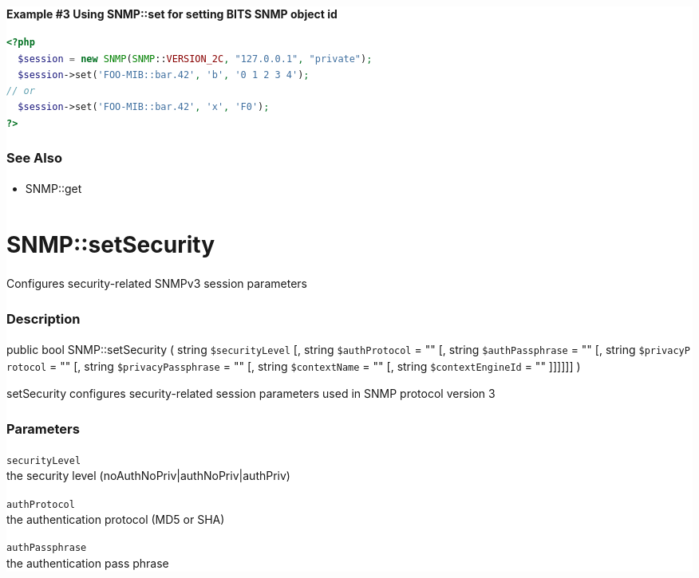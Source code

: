 **Example \#3 Using <span class="methodname">SNMP::set</span> for
setting BITS SNMP object id**

``` php
<?php
  $session = new SNMP(SNMP::VERSION_2C, "127.0.0.1", "private");
  $session->set('FOO-MIB::bar.42', 'b', '0 1 2 3 4');
// or
  $session->set('FOO-MIB::bar.42', 'x', 'F0');
?>
```

### See Also

-   <span class="methodname">SNMP::get</span>

SNMP::setSecurity
=================

Configures security-related SNMPv3 session parameters

### Description

<span class="modifier">public</span> <span class="type">bool</span>
<span class="methodname">SNMP::setSecurity</span> ( <span
class="methodparam"><span class="type">string</span>
`$securityLevel`</span> \[, <span class="methodparam"><span
class="type">string</span> `$authProtocol`<span class="initializer"> =
""</span></span> \[, <span class="methodparam"><span
class="type">string</span> `$authPassphrase`<span class="initializer"> =
""</span></span> \[, <span class="methodparam"><span
class="type">string</span> `$privacyProtocol`<span class="initializer">
= ""</span></span> \[, <span class="methodparam"><span
class="type">string</span> `$privacyPassphrase`<span
class="initializer"> = ""</span></span> \[, <span
class="methodparam"><span class="type">string</span> `$contextName`<span
class="initializer"> = ""</span></span> \[, <span
class="methodparam"><span class="type">string</span>
`$contextEngineId`<span class="initializer"> = ""</span></span>
\]\]\]\]\]\] )

setSecurity configures security-related session parameters used in SNMP
protocol version 3

### Parameters

`securityLevel`  
the security level (noAuthNoPriv\|authNoPriv\|authPriv)

`authProtocol`  
the authentication protocol (MD5 or SHA)

`authPassphrase`  
the authentication pass phrase
